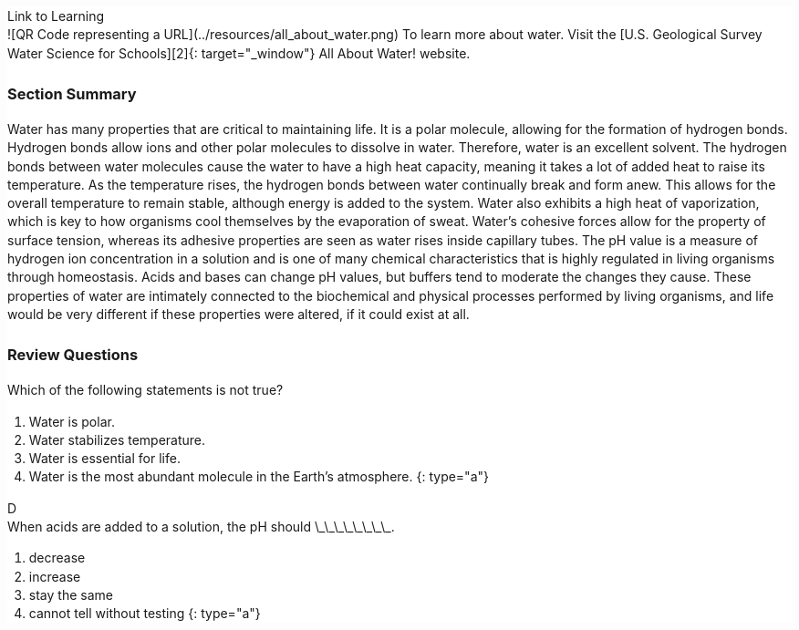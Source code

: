 <div data-type="note" data-has-label="true" class="interactive" data-label="" markdown="1">
<div data-type="title">
Link to Learning
</div>
<span data-type="media" data-alt="QR Code representing a URL"> ![QR Code representing a URL](../resources/all_about_water.png) </span>
To learn more about water. Visit the [U.S. Geological Survey Water Science for Schools][2]{: target="_window"} All About Water! website.

</div>

### Section Summary

Water has many properties that are critical to maintaining life. It is a polar molecule, allowing for the formation of hydrogen bonds. Hydrogen bonds allow ions and other polar molecules to dissolve in water. Therefore, water is an excellent solvent. The hydrogen bonds between water molecules cause the water to have a high heat capacity, meaning it takes a lot of added heat to raise its temperature. As the temperature rises, the hydrogen bonds between water continually break and form anew. This allows for the overall temperature to remain stable, although energy is added to the system. Water also exhibits a high heat of vaporization, which is key to how organisms cool themselves by the evaporation of sweat. Water’s cohesive forces allow for the property of surface tension, whereas its adhesive properties are seen as water rises inside capillary tubes. The pH value is a measure of hydrogen ion concentration in a solution and is one of many chemical characteristics that is highly regulated in living organisms through homeostasis. Acids and bases can change pH values, but buffers tend to moderate the changes they cause. These properties of water are intimately connected to the biochemical and physical processes performed by living organisms, and life would be very different if these properties were altered, if it could exist at all.

### Review Questions

<div data-type="exercise">
<div data-type="problem" markdown="1">
Which of the following statements is not true?

1.  Water is polar.
2.  Water stabilizes temperature.
3.  Water is essential for life.
4.  Water is the most abundant molecule in the Earth’s atmosphere.
{: type="a"}

</div>
<div data-type="solution" markdown="1">
D

</div>
</div>

<div data-type="exercise">
<div data-type="problem" markdown="1">
When acids are added to a solution, the pH should \_\_\_\_\_\_\_\_.

1.  decrease
2.  increase
3.  stay the same
4.  cannot tell without testing
{: type="a"}


[1]: http://openstaxcollege.org/l/ice_lattice2
[2]: http://openstaxcollege.org/l/all_about_water